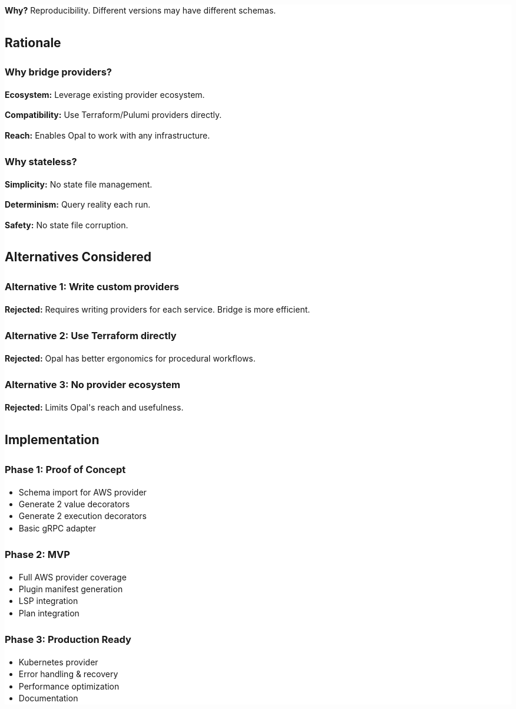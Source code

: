 **Why?** Reproducibility. Different versions may have different schemas.

## Rationale

### Why bridge providers?

**Ecosystem:** Leverage existing provider ecosystem.

**Compatibility:** Use Terraform/Pulumi providers directly.

**Reach:** Enables Opal to work with any infrastructure.

### Why stateless?

**Simplicity:** No state file management.

**Determinism:** Query reality each run.

**Safety:** No state file corruption.

## Alternatives Considered

### Alternative 1: Write custom providers

**Rejected:** Requires writing providers for each service. Bridge is more efficient.

### Alternative 2: Use Terraform directly

**Rejected:** Opal has better ergonomics for procedural workflows.

### Alternative 3: No provider ecosystem

**Rejected:** Limits Opal's reach and usefulness.

## Implementation

### Phase 1: Proof of Concept
- Schema import for AWS provider
- Generate 2 value decorators
- Generate 2 execution decorators
- Basic gRPC adapter

### Phase 2: MVP
- Full AWS provider coverage
- Plugin manifest generation
- LSP integration
- Plan integration

### Phase 3: Production Ready
- Kubernetes provider
- Error handling & recovery
- Performance optimization
- Documentation

